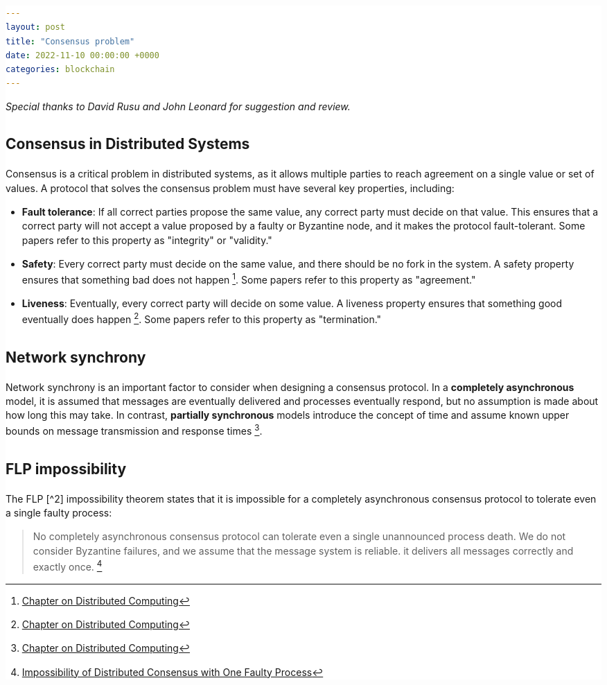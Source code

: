 ```yaml
---
layout: post
title: "Consensus problem"
date: 2022-11-10 00:00:00 +0000
categories: blockchain
---
```


_Special thanks to David Rusu and John Leonard for suggestion and review._

## Consensus in Distributed Systems

Consensus is a critical problem in distributed systems, as it allows multiple parties to reach agreement on a
single value or set of values. A protocol that solves the consensus problem must have several key properties,
including:

- **Fault tolerance**: If all correct parties propose the same value, any correct party must decide on that value.
  This ensures that a correct party will not accept a value proposed by a faulty or Byzantine node,
  and it makes the protocol fault-tolerant.
  Some papers refer to this property as "integrity" or "validity."

- **Safety**: Every correct party must decide on the same value, and there should be no fork in the system.
  A safety property ensures that something bad does not happen [^1].
  Some papers refer to this property as "agreement."

- **Liveness**: Eventually, every correct party will decide on some value.
  A liveness property ensures that something good eventually does happen [^1].
  Some papers refer to this property as "termination."

## Network synchrony

Network synchrony is an important factor to consider when designing a consensus protocol.
In a **completely asynchronous** model, it is assumed that messages are eventually delivered and
processes eventually respond, but no assumption is made about how long this may take.
In contrast, **partially synchronous** models introduce the concept of time and
assume known upper bounds on message transmission and response times [^1].

## FLP impossibility

The FLP [^2] impossibility theorem states that it is impossible for a completely asynchronous consensus protocol to
tolerate even a single faulty process:

> No completely asynchronous consensus protocol can tolerate even a single unannounced process death. We do
> not consider Byzantine failures, and we assume that the message system is reliable.
> it delivers all messages correctly and exactly once. [^3]


[^1]: [Chapter on Distributed Computing](https://www.microsoft.com/en-us/research/publication/2016/12/Distributed-Computing.pdf)
[^3]: [Impossibility of Distributed Consensus with One Faulty Process](https://groups.csail.mit.edu/tds/papers/Lynch/jacm85.pdf)
[^4]: [Another Advantage of Free Choice: Completely Asynchronous Agreement Protocols](https://homepage.cs.uiowa.edu/~ghosh/BenOr.pdf)
[^5]: [Consensus in the Presence of Partial Synchrony](https://groups.csail.mit.edu/tds/papers/Lynch/jacm88.pdf)